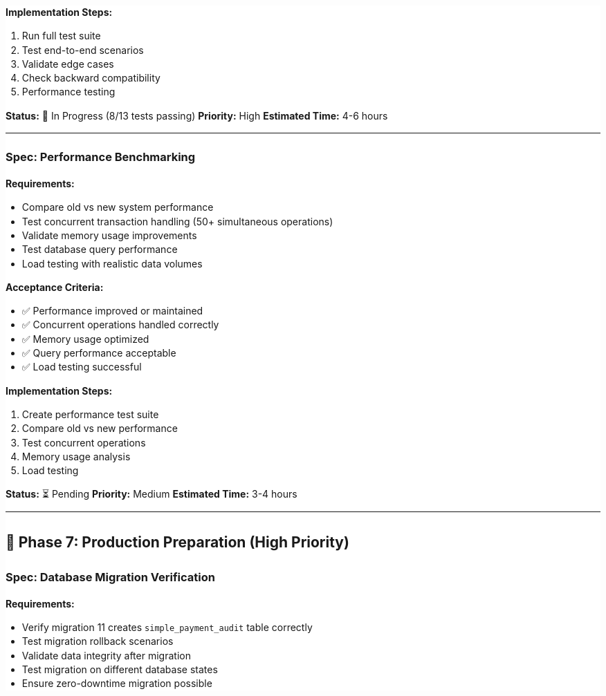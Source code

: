 **Implementation Steps:**

1. Run full test suite
2. Test end-to-end scenarios
3. Validate edge cases
4. Check backward compatibility
5. Performance testing

**Status:** 🔄 In Progress (8/13 tests passing)
**Priority:** High
**Estimated Time:** 4-6 hours

---

### **Spec: Performance Benchmarking**

**Requirements:**

- Compare old vs new system performance
- Test concurrent transaction handling (50+ simultaneous operations)
- Validate memory usage improvements
- Test database query performance
- Load testing with realistic data volumes

**Acceptance Criteria:**

- ✅ Performance improved or maintained
- ✅ Concurrent operations handled correctly
- ✅ Memory usage optimized
- ✅ Query performance acceptable
- ✅ Load testing successful

**Implementation Steps:**

1. Create performance test suite
2. Compare old vs new performance
3. Test concurrent operations
4. Memory usage analysis
5. Load testing

**Status:** ⏳ Pending
**Priority:** Medium
**Estimated Time:** 3-4 hours

---

## **🚀 Phase 7: Production Preparation (High Priority)**

### **Spec: Database Migration Verification**

**Requirements:**

- Verify migration 11 creates `simple_payment_audit` table correctly
- Test migration rollback scenarios
- Validate data integrity after migration
- Test migration on different database states
- Ensure zero-downtime migration possible

